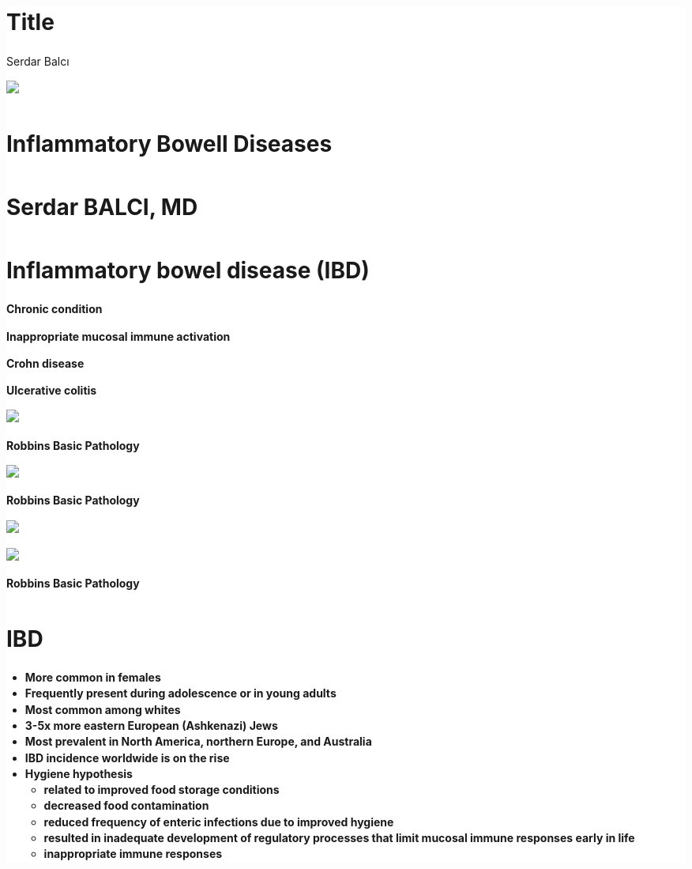# Title
Serdar Balcı

![](./img-local/Inflammatory-Bowell-Diseases0.jpg)

# Inflammatory Bowell Diseases

# Serdar BALCI, MD

# Inflammatory bowel disease (IBD)

**Chronic condition**

**Inappropriate mucosal immune activation**

**Crohn disease**

**Ulcerative colitis**

![](./img-local/Inflammatory-Bowell-Diseases1.png)

**Robbins Basic Pathology**

![](./img-local/Inflammatory-Bowell-Diseases2.png)

**Robbins Basic Pathology**

![](./img-local/Inflammatory-Bowell-Diseases3.png)

![](./img-local/Inflammatory-Bowell-Diseases4.png)

**Robbins Basic Pathology**

# IBD

- **More common in females**
- **Frequently present during adolescence or in young adults**
- **Most common among whites**
- **3-5x more eastern European (Ashkenazi) Jews**
- **Most prevalent in North America, northern Europe, and Australia**
- **IBD incidence worldwide is on the rise**
- **Hygiene hypothesis**
  - **related to improved food storage conditions**
  - **decreased food contamination**
  - **reduced frequency of enteric infections due to improved hygiene**
  - **resulted in inadequate development of regulatory processes that
    limit mucosal immune responses early in life**
  - **inappropriate immune responses**
